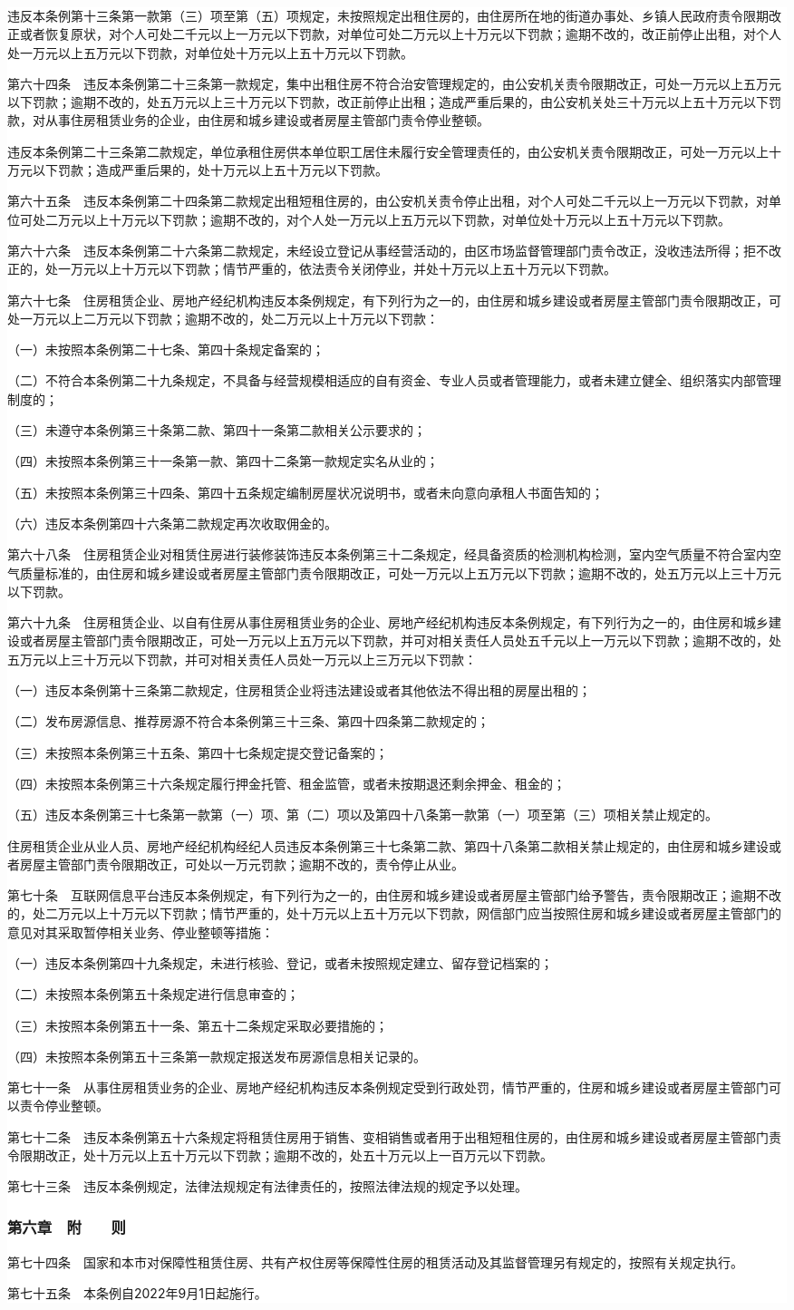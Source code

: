 违反本条例第十三条第一款第（三）项至第（五）项规定，未按照规定出租住房的，由住房所在地的街道办事处、乡镇人民政府责令限期改正或者恢复原状，对个人可处二千元以上一万元以下罚款，对单位可处二万元以上十万元以下罚款；逾期不改的，改正前停止出租，对个人处一万元以上五万元以下罚款，对单位处十万元以上五十万元以下罚款。

第六十四条　违反本条例第二十三条第一款规定，集中出租住房不符合治安管理规定的，由公安机关责令限期改正，可处一万元以上五万元以下罚款；逾期不改的，处五万元以上三十万元以下罚款，改正前停止出租；造成严重后果的，由公安机关处三十万元以上五十万元以下罚款，对从事住房租赁业务的企业，由住房和城乡建设或者房屋主管部门责令停业整顿。

违反本条例第二十三条第二款规定，单位承租住房供本单位职工居住未履行安全管理责任的，由公安机关责令限期改正，可处一万元以上十万元以下罚款；造成严重后果的，处十万元以上五十万元以下罚款。

第六十五条　违反本条例第二十四条第二款规定出租短租住房的，由公安机关责令停止出租，对个人可处二千元以上一万元以下罚款，对单位可处二万元以上十万元以下罚款；逾期不改的，对个人处一万元以上五万元以下罚款，对单位处十万元以上五十万元以下罚款。

第六十六条　违反本条例第二十六条第二款规定，未经设立登记从事经营活动的，由区市场监督管理部门责令改正，没收违法所得；拒不改正的，处一万元以上十万元以下罚款；情节严重的，依法责令关闭停业，并处十万元以上五十万元以下罚款。

第六十七条　住房租赁企业、房地产经纪机构违反本条例规定，有下列行为之一的，由住房和城乡建设或者房屋主管部门责令限期改正，可处一万元以上二万元以下罚款；逾期不改的，处二万元以上十万元以下罚款：

（一）未按照本条例第二十七条、第四十条规定备案的；

（二）不符合本条例第二十九条规定，不具备与经营规模相适应的自有资金、专业人员或者管理能力，或者未建立健全、组织落实内部管理制度的；

（三）未遵守本条例第三十条第二款、第四十一条第二款相关公示要求的；

（四）未按照本条例第三十一条第一款、第四十二条第一款规定实名从业的；

（五）未按照本条例第三十四条、第四十五条规定编制房屋状况说明书，或者未向意向承租人书面告知的；

（六）违反本条例第四十六条第二款规定再次收取佣金的。

第六十八条　住房租赁企业对租赁住房进行装修装饰违反本条例第三十二条规定，经具备资质的检测机构检测，室内空气质量不符合室内空气质量标准的，由住房和城乡建设或者房屋主管部门责令限期改正，可处一万元以上五万元以下罚款；逾期不改的，处五万元以上三十万元以下罚款。

第六十九条　住房租赁企业、以自有住房从事住房租赁业务的企业、房地产经纪机构违反本条例规定，有下列行为之一的，由住房和城乡建设或者房屋主管部门责令限期改正，可处一万元以上五万元以下罚款，并可对相关责任人员处五千元以上一万元以下罚款；逾期不改的，处五万元以上三十万元以下罚款，并可对相关责任人员处一万元以上三万元以下罚款：

（一）违反本条例第十三条第二款规定，住房租赁企业将违法建设或者其他依法不得出租的房屋出租的；

（二）发布房源信息、推荐房源不符合本条例第三十三条、第四十四条第二款规定的；

（三）未按照本条例第三十五条、第四十七条规定提交登记备案的；

（四）未按照本条例第三十六条规定履行押金托管、租金监管，或者未按期退还剩余押金、租金的；

（五）违反本条例第三十七条第一款第（一）项、第（二）项以及第四十八条第一款第（一）项至第（三）项相关禁止规定的。

住房租赁企业从业人员、房地产经纪机构经纪人员违反本条例第三十七条第二款、第四十八条第二款相关禁止规定的，由住房和城乡建设或者房屋主管部门责令限期改正，可处以一万元罚款；逾期不改的，责令停止从业。

第七十条　互联网信息平台违反本条例规定，有下列行为之一的，由住房和城乡建设或者房屋主管部门给予警告，责令限期改正；逾期不改的，处二万元以上十万元以下罚款；情节严重的，处十万元以上五十万元以下罚款，网信部门应当按照住房和城乡建设或者房屋主管部门的意见对其采取暂停相关业务、停业整顿等措施：

（一）违反本条例第四十九条规定，未进行核验、登记，或者未按照规定建立、留存登记档案的；

（二）未按照本条例第五十条规定进行信息审查的；

（三）未按照本条例第五十一条、第五十二条规定采取必要措施的；

（四）未按照本条例第五十三条第一款规定报送发布房源信息相关记录的。

第七十一条　从事住房租赁业务的企业、房地产经纪机构违反本条例规定受到行政处罚，情节严重的，住房和城乡建设或者房屋主管部门可以责令停业整顿。

第七十二条　违反本条例第五十六条规定将租赁住房用于销售、变相销售或者用于出租短租住房的，由住房和城乡建设或者房屋主管部门责令限期改正，处十万元以上五十万元以下罚款；逾期不改的，处五十万元以上一百万元以下罚款。

第七十三条　违反本条例规定，法律法规规定有法律责任的，按照法律法规的规定予以处理。

### 第六章　附　　则

第七十四条　国家和本市对保障性租赁住房、共有产权住房等保障性住房的租赁活动及其监督管理另有规定的，按照有关规定执行。

第七十五条　本条例自2022年9月1日起施行。

